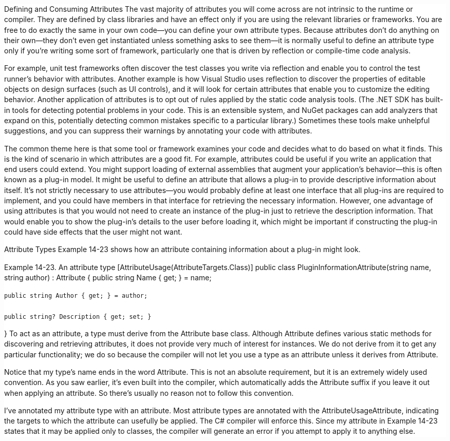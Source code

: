 Defining and Consuming Attributes
The vast majority of attributes you will come across are not intrinsic to the runtime or compiler. They are defined by class libraries and have an effect only if you are using the relevant libraries or frameworks. You are free to do exactly the same in your own code—you can define your own attribute types. Because attributes don’t do anything on their own—they don’t even get instantiated unless something asks to see them—it is normally useful to define an attribute type only if you’re writing some sort of framework, particularly one that is driven by reflection or compile-time code analysis.

For example, unit test frameworks often discover the test classes you write via reflection and enable you to control the test runner’s behavior with attributes. Another example is how Visual Studio uses reflection to discover the properties of editable objects on design surfaces (such as UI controls), and it will look for certain attributes that enable you to customize the editing behavior. Another application of attributes is to opt out of rules applied by the static code analysis tools. (The .NET SDK has built-in tools for detecting potential problems in your code. This is an extensible system, and NuGet packages can add analyzers that expand on this, potentially detecting common mistakes specific to a particular library.) Sometimes these tools make unhelpful suggestions, and you can suppress their warnings by annotating your code with attributes.

The common theme here is that some tool or framework examines your code and decides what to do based on what it finds. This is the kind of scenario in which attributes are a good fit. For example, attributes could be useful if you write an application that end users could extend. You might support loading of external assemblies that augment your application’s behavior—this is often known as a plug-in model. It might be useful to define an attribute that allows a plug-in to provide descriptive information about itself. It’s not strictly necessary to use attributes—you would probably define at least one interface that all plug-ins are required to implement, and you could have members in that interface for retrieving the necessary information. However, one advantage of using attributes is that you would not need to create an instance of the plug-in just to retrieve the description information. That would enable you to show the plug-in’s details to the user before loading it, which might be important if constructing the plug-in could have side effects that the user might not want.

Attribute Types
Example 14-23 shows how an attribute containing information about a plug-in might look.

Example 14-23. An attribute type
[AttributeUsage(AttributeTargets.Class)]
public class PluginInformationAttribute(string name, string author) : Attribute
{
    public string Name { get; } = name;

    public string Author { get; } = author;

    public string? Description { get; set; }
}
To act as an attribute, a type must derive from the Attribute base class. Although Attribute defines various static methods for discovering and retrieving attributes, it does not provide very much of interest for instances. We do not derive from it to get any particular functionality; we do so because the compiler will not let you use a type as an attribute unless it derives from Attribute.

Notice that my type’s name ends in the word Attribute. This is not an absolute requirement, but it is an extremely widely used convention. As you saw earlier, it’s even built into the compiler, which automatically adds the Attribute suffix if you leave it out when applying an attribute. So there’s usually no reason not to follow this convention.

I’ve annotated my attribute type with an attribute. Most attribute types are annotated with the AttributeUsageAttribute, indicating the targets to which the attribute can usefully be applied. The C# compiler will enforce this. Since my attribute in Example 14-23 states that it may be applied only to classes, the compiler will generate an error if you attempt to apply it to anything else.
